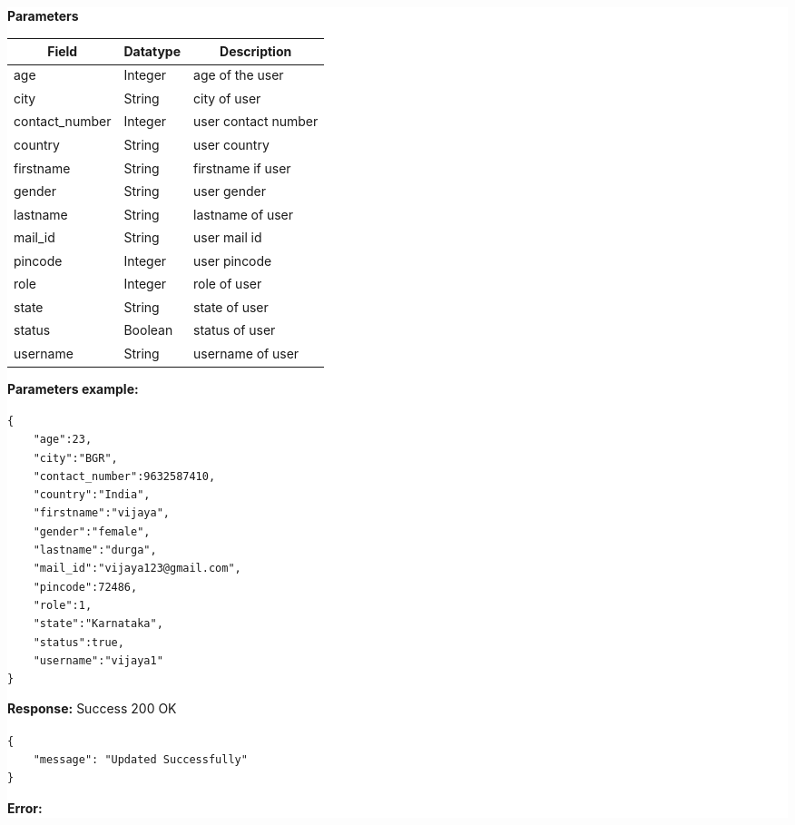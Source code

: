 **Parameters**

| **Field**      | **Datatype** | **Description**     |
| -------------- | ------------ | ------------------- |
| age            | Integer      | age of the user     |
| city           | String       | city of user        |
| contact_number | Integer      | user contact number |
| country        | String       | user country        |
| firstname      | String       | firstname if user   |
| gender         | String       | user gender         |
| lastname       | String       | lastname of user    |
| mail_id        | String       | user mail id        |
| pincode        | Integer      | user pincode        |
| role           | Integer      | role of user        |
| state          | String       | state of user       |
| status         | Boolean      | status of user      |
| username       | String       | username of user    |

**Parameters example:**


    {
        "age":23,
        "city":"BGR",
        "contact_number":9632587410,
        "country":"India",
        "firstname":"vijaya",
        "gender":"female",
        "lastname":"durga",
        "mail_id":"vijaya123@gmail.com",
        "pincode":72486,
        "role":1,
        "state":"Karnataka",
        "status":true,
        "username":"vijaya1"
    }
    

**Response:** Success 200 OK


    {
        "message": "Updated Successfully"
    }

**Error:**
